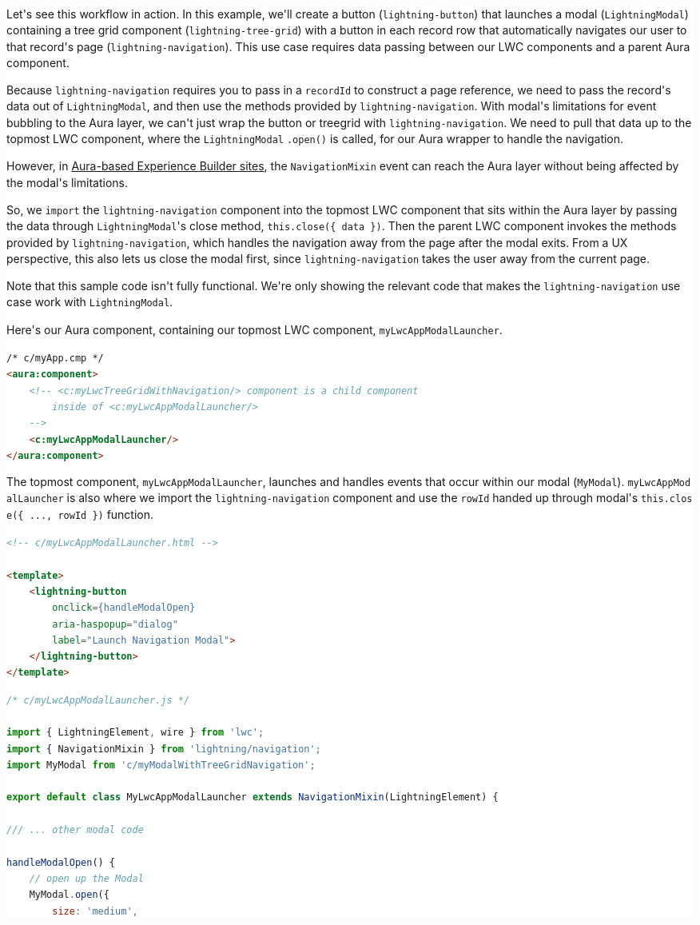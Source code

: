Let's see this workflow in action. In this example, we'll create a button (`lightning-button`) that launches a modal (`LightningModal`) containing a tree grid component (`lightning-tree-grid`) with a button in each record row that automatically navigates our user to that record's page (`lightning-navigation`). This use case requires data passing between our LWC components and a parent Aura component.

Because `lightning-navigation` requires you to pass in a `recordId` to construct a page reference, we need to pass the record's data out of `LightningModal`, and then use the methods provided by `lightning-navigation`. With modal's limitations for event bubbling to the Aura layer, we can't just wrap the button or treegrid with `lightning-navigation`. We need to pull that data up to the topmost LWC component, where the `LightningModal` `.open()` is called, for our Aura wrapper to handle the navigation.

However, in [Aura-based Experience Builder sites](https://developer.salesforce.com/docs/atlas.en-us.communities_dev.meta/communities_dev/communities_dev_basics_templates.htm), the `NavigationMixin` event can reach the Aura layer without being affected by the modal's limitations.

So, we `import` the `lightning-navigation` component into the topmost LWC component that sits within the Aura layer by passing the data through `LightningModal`'s close method, `this.close({ data })`. Then the parent LWC component invokes the methods provided by `lightning-navigation`, which handles the navigation away from the page after the modal exits. From a UX perspective, this also lets us close the modal first, since `lightning-navigation` takes the user away from the current page.

Note that this sample code isn't fully functional. We're only showing the relevant code that makes the `lightning-navigation` use case work with `LightningModal`.

Here's our Aura component, containing our topmost LWC component, `myLwcAppModalLauncher`.

```html
/* c/myApp.cmp */
<aura:component>
    <!-- <c:myLwcTreeGridWithNavigation/> component is a child component
        inside of <c:myLwcAppModalLauncher/>
    -->
    <c:myLwcAppModalLauncher/>
</aura:component>
```

The topmost component, `myLwcAppModalLauncher`, launches and handles events that occur within our modal (`MyModal`). `myLwcAppModalLauncher` is also where we import the `lightning-navigation` component and use the `rowId` handed up through modal's `this.close({ ..., rowId })` function.

```html
<!-- c/myLwcAppModalLauncher.html -->

<template>
    <lightning-button
        onclick={handleModalOpen}
        aria-haspopup="dialog"
        label="Launch Navigation Modal">
    </lightning-button>
</template>
```

```js
/* c/myLwcAppModalLauncher.js */

import { LightningElement, wire } from 'lwc';
import { NavigationMixin } from 'lightning/navigation';
import MyModal from 'c/myModalWithTreeGridNavigation';

export default class MyLwcAppModalLauncher extends NavigationMixin(LightningElement) {

/// ... other modal code

handleModalOpen() {
    // open up the Modal
    MyModal.open({
        size: 'medium',
```